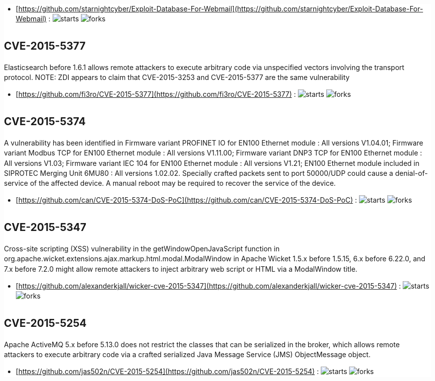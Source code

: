 

- [https://github.com/starnightcyber/Exploit-Database-For-Webmail](https://github.com/starnightcyber/Exploit-Database-For-Webmail) :  ![starts](https://img.shields.io/github/stars/starnightcyber/Exploit-Database-For-Webmail.svg) ![forks](https://img.shields.io/github/forks/starnightcyber/Exploit-Database-For-Webmail.svg)

## CVE-2015-5377
 Elasticsearch before 1.6.1 allows remote attackers to execute arbitrary code via unspecified vectors involving the transport protocol.  NOTE: ZDI appears to claim that CVE-2015-3253 and CVE-2015-5377 are the same vulnerability



- [https://github.com/fi3ro/CVE-2015-5377](https://github.com/fi3ro/CVE-2015-5377) :  ![starts](https://img.shields.io/github/stars/fi3ro/CVE-2015-5377.svg) ![forks](https://img.shields.io/github/forks/fi3ro/CVE-2015-5377.svg)

## CVE-2015-5374
 A vulnerability has been identified in Firmware variant PROFINET IO for EN100 Ethernet module : All versions  V1.04.01; Firmware variant Modbus TCP for EN100 Ethernet module : All versions  V1.11.00; Firmware variant DNP3 TCP for EN100 Ethernet module : All versions  V1.03; Firmware variant IEC 104 for EN100 Ethernet module : All versions  V1.21; EN100 Ethernet module included in SIPROTEC Merging Unit 6MU80 : All versions  1.02.02. Specially crafted packets sent to port 50000/UDP could cause a denial-of-service of the affected device. A manual reboot may be required to recover the service of the device.



- [https://github.com/can/CVE-2015-5374-DoS-PoC](https://github.com/can/CVE-2015-5374-DoS-PoC) :  ![starts](https://img.shields.io/github/stars/can/CVE-2015-5374-DoS-PoC.svg) ![forks](https://img.shields.io/github/forks/can/CVE-2015-5374-DoS-PoC.svg)

## CVE-2015-5347
 Cross-site scripting (XSS) vulnerability in the getWindowOpenJavaScript function in org.apache.wicket.extensions.ajax.markup.html.modal.ModalWindow in Apache Wicket 1.5.x before 1.5.15, 6.x before 6.22.0, and 7.x before 7.2.0 might allow remote attackers to inject arbitrary web script or HTML via a ModalWindow title.



- [https://github.com/alexanderkjall/wicker-cve-2015-5347](https://github.com/alexanderkjall/wicker-cve-2015-5347) :  ![starts](https://img.shields.io/github/stars/alexanderkjall/wicker-cve-2015-5347.svg) ![forks](https://img.shields.io/github/forks/alexanderkjall/wicker-cve-2015-5347.svg)

## CVE-2015-5254
 Apache ActiveMQ 5.x before 5.13.0 does not restrict the classes that can be serialized in the broker, which allows remote attackers to execute arbitrary code via a crafted serialized Java Message Service (JMS) ObjectMessage object.



- [https://github.com/jas502n/CVE-2015-5254](https://github.com/jas502n/CVE-2015-5254) :  ![starts](https://img.shields.io/github/stars/jas502n/CVE-2015-5254.svg) ![forks](https://img.shields.io/github/forks/jas502n/CVE-2015-5254.svg)
